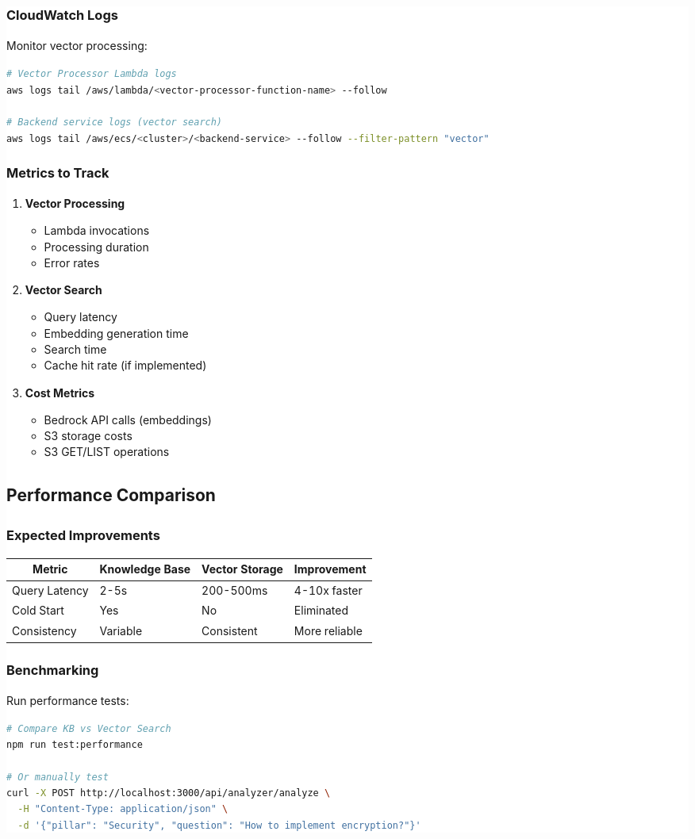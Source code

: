 ### CloudWatch Logs

Monitor vector processing:

```bash
# Vector Processor Lambda logs
aws logs tail /aws/lambda/<vector-processor-function-name> --follow

# Backend service logs (vector search)
aws logs tail /aws/ecs/<cluster>/<backend-service> --follow --filter-pattern "vector"
```

### Metrics to Track

1. **Vector Processing**
   - Lambda invocations
   - Processing duration
   - Error rates

2. **Vector Search**
   - Query latency
   - Embedding generation time
   - Search time
   - Cache hit rate (if implemented)

3. **Cost Metrics**
   - Bedrock API calls (embeddings)
   - S3 storage costs
   - S3 GET/LIST operations

## Performance Comparison

### Expected Improvements

| Metric | Knowledge Base | Vector Storage | Improvement |
|--------|---------------|----------------|-------------|
| Query Latency | 2-5s | 200-500ms | 4-10x faster |
| Cold Start | Yes | No | Eliminated |
| Consistency | Variable | Consistent | More reliable |

### Benchmarking

Run performance tests:

```bash
# Compare KB vs Vector Search
npm run test:performance

# Or manually test
curl -X POST http://localhost:3000/api/analyzer/analyze \
  -H "Content-Type: application/json" \
  -d '{"pillar": "Security", "question": "How to implement encryption?"}'
```
